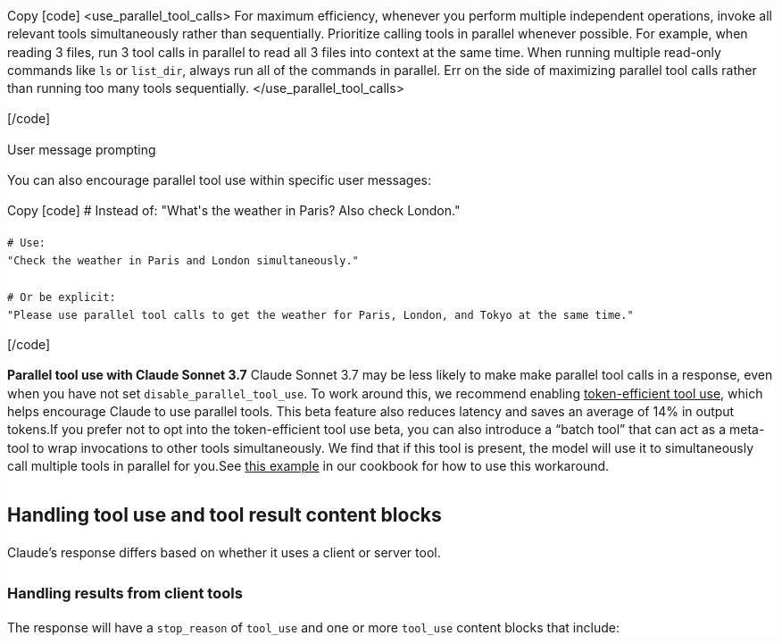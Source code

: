 Copy
[code]
    <use_parallel_tool_calls>
    For maximum efficiency, whenever you perform multiple independent operations, invoke all relevant tools simultaneously rather than sequentially. Prioritize calling tools in parallel whenever possible. For example, when reading 3 files, run 3 tool calls in parallel to read all 3 files into context at the same time. When running multiple read-only commands like `ls` or `list_dir`, always run all of the commands in parallel. Err on the side of maximizing parallel tool calls rather than running too many tools sequentially.
    </use_parallel_tool_calls>

[/code]

User message prompting

You can also encourage parallel tool use within specific user messages:

Copy
[code]
    # Instead of:
    "What's the weather in Paris? Also check London."

    # Use:
    "Check the weather in Paris and London simultaneously."

    # Or be explicit:
    "Please use parallel tool calls to get the weather for Paris, London, and Tokyo at the same time."

[/code]

**Parallel tool use with Claude Sonnet 3.7** Claude Sonnet 3.7 may be less likely to make make parallel tool calls in a response, even when you have not set `disable_parallel_tool_use`. To work around this, we recommend enabling [token-efficient tool use](/en/docs/agents-and-tools/tool-use/token-efficient-tool-use), which helps encourage Claude to use parallel tools. This beta feature also reduces latency and saves an average of 14% in output tokens.If you prefer not to opt into the token-efficient tool use beta, you can also introduce a “batch tool” that can act as a meta-tool to wrap invocations to other tools simultaneously. We find that if this tool is present, the model will use it to simultaneously call multiple tools in parallel for you.See [this example](https://github.com/anthropics/anthropic-cookbook/blob/main/tool_use/parallel_tools_claude_3_7_sonnet.ipynb) in our cookbook for how to use this workaround.

## Handling tool use and tool result content blocks

Claude’s response differs based on whether it uses a client or server tool.

### Handling results from client tools

The response will have a `stop_reason` of `tool_use` and one or more `tool_use` content blocks that include:
